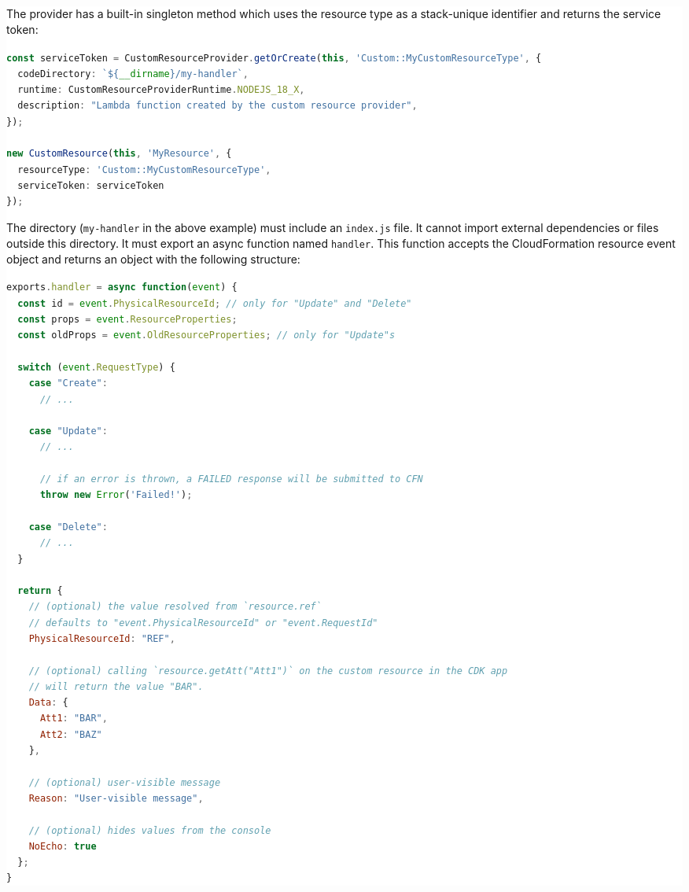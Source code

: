 The provider has a built-in singleton method which uses the resource type as a
stack-unique identifier and returns the service token:

```ts
const serviceToken = CustomResourceProvider.getOrCreate(this, 'Custom::MyCustomResourceType', {
  codeDirectory: `${__dirname}/my-handler`,
  runtime: CustomResourceProviderRuntime.NODEJS_18_X,
  description: "Lambda function created by the custom resource provider",
});

new CustomResource(this, 'MyResource', {
  resourceType: 'Custom::MyCustomResourceType',
  serviceToken: serviceToken
});
```

The directory (`my-handler` in the above example) must include an `index.js` file. It cannot import
external dependencies or files outside this directory. It must export an async
function named `handler`. This function accepts the CloudFormation resource
event object and returns an object with the following structure:

```js
exports.handler = async function(event) {
  const id = event.PhysicalResourceId; // only for "Update" and "Delete"
  const props = event.ResourceProperties;
  const oldProps = event.OldResourceProperties; // only for "Update"s

  switch (event.RequestType) {
    case "Create":
      // ...

    case "Update":
      // ...

      // if an error is thrown, a FAILED response will be submitted to CFN
      throw new Error('Failed!');

    case "Delete":
      // ...
  }

  return {
    // (optional) the value resolved from `resource.ref`
    // defaults to "event.PhysicalResourceId" or "event.RequestId"
    PhysicalResourceId: "REF",

    // (optional) calling `resource.getAtt("Att1")` on the custom resource in the CDK app
    // will return the value "BAR".
    Data: {
      Att1: "BAR",
      Att2: "BAZ"
    },

    // (optional) user-visible message
    Reason: "User-visible message",

    // (optional) hides values from the console
    NoEcho: true
  };
}
```
